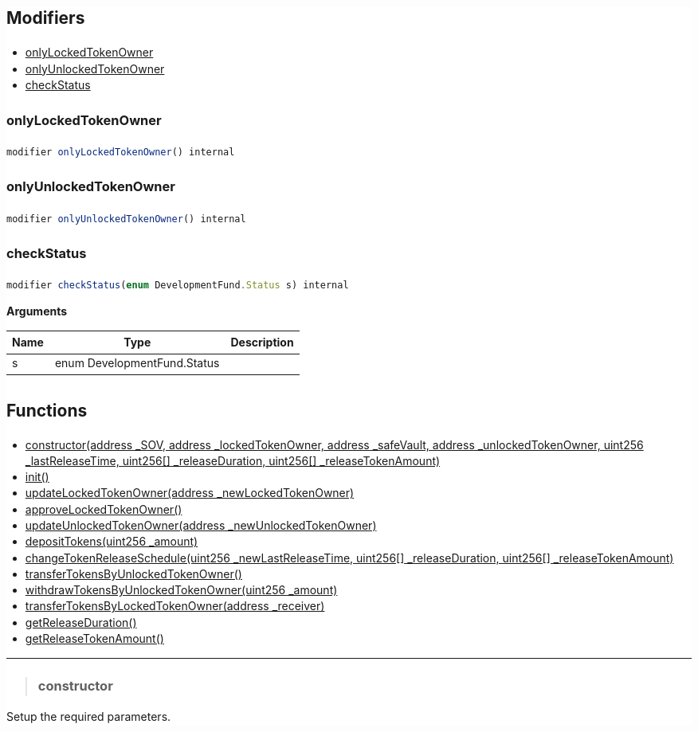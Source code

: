 ## Modifiers

- [onlyLockedTokenOwner](#onlylockedtokenowner)
- [onlyUnlockedTokenOwner](#onlyunlockedtokenowner)
- [checkStatus](#checkstatus)

### onlyLockedTokenOwner

```js
modifier onlyLockedTokenOwner() internal
```

### onlyUnlockedTokenOwner

```js
modifier onlyUnlockedTokenOwner() internal
```

### checkStatus

```js
modifier checkStatus(enum DevelopmentFund.Status s) internal
```

**Arguments**

| Name        | Type           | Description  |
| ------------- |------------- | -----|
| s | enum DevelopmentFund.Status |  | 

## Functions

- [constructor(address _SOV, address _lockedTokenOwner, address _safeVault, address _unlockedTokenOwner, uint256 _lastReleaseTime, uint256[] _releaseDuration, uint256[] _releaseTokenAmount)](#constructor)
- [init()](#init)
- [updateLockedTokenOwner(address _newLockedTokenOwner)](#updatelockedtokenowner)
- [approveLockedTokenOwner()](#approvelockedtokenowner)
- [updateUnlockedTokenOwner(address _newUnlockedTokenOwner)](#updateunlockedtokenowner)
- [depositTokens(uint256 _amount)](#deposittokens)
- [changeTokenReleaseSchedule(uint256 _newLastReleaseTime, uint256[] _releaseDuration, uint256[] _releaseTokenAmount)](#changetokenreleaseschedule)
- [transferTokensByUnlockedTokenOwner()](#transfertokensbyunlockedtokenowner)
- [withdrawTokensByUnlockedTokenOwner(uint256 _amount)](#withdrawtokensbyunlockedtokenowner)
- [transferTokensByLockedTokenOwner(address _receiver)](#transfertokensbylockedtokenowner)
- [getReleaseDuration()](#getreleaseduration)
- [getReleaseTokenAmount()](#getreleasetokenamount)

---    

> ### constructor

Setup the required parameters.
